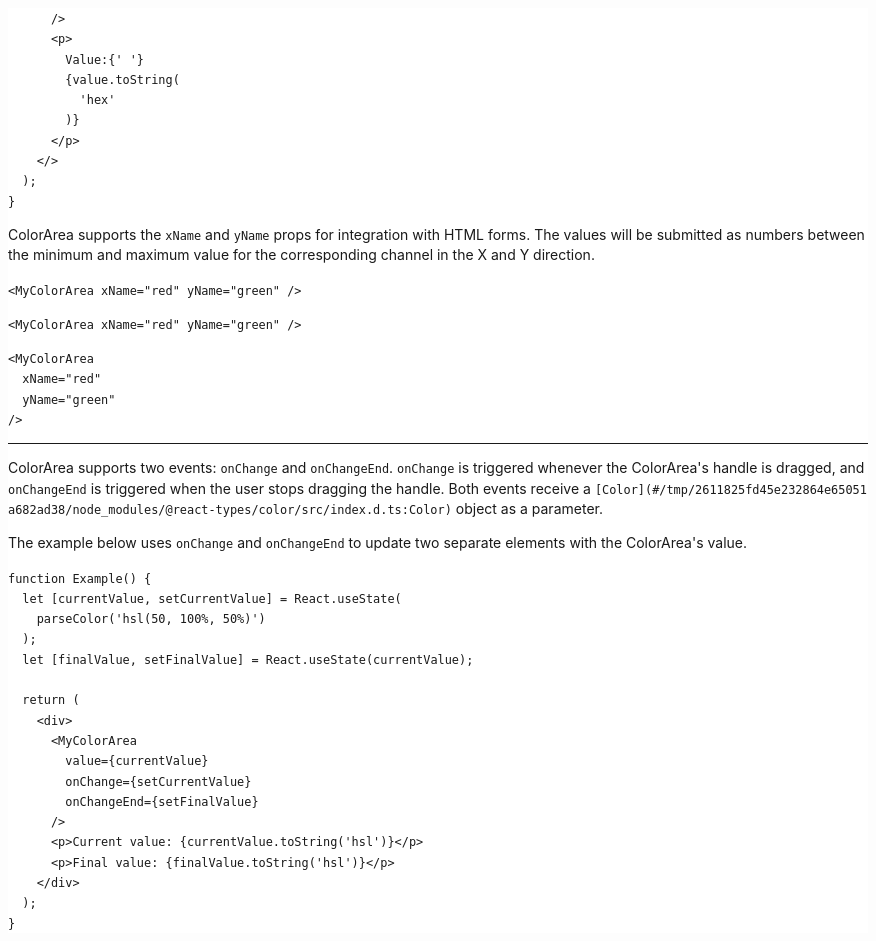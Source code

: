 ```
      />
      <p>
        Value:{' '}
        {value.toString(
          'hex'
        )}
      </p>
    </>
  );
}
```

ColorArea supports the `xName` and `yName` props for integration with HTML forms. The values will be submitted as numbers between the minimum and maximum value for the corresponding channel in the X and Y direction.

```
<MyColorArea xName="red" yName="green" />
```

```
<MyColorArea xName="red" yName="green" />
```

```
<MyColorArea
  xName="red"
  yName="green"
/>
```

* * *

ColorArea supports two events: `onChange` and `onChangeEnd`. `onChange` is triggered whenever the ColorArea's handle is dragged, and `onChangeEnd` is triggered when the user stops dragging the handle. Both events receive a `[Color](#/tmp/2611825fd45e232864e65051a682ad38/node_modules/@react-types/color/src/index.d.ts:Color)` object as a parameter.

The example below uses `onChange` and `onChangeEnd` to update two separate elements with the ColorArea's value.

```
function Example() {
  let [currentValue, setCurrentValue] = React.useState(
    parseColor('hsl(50, 100%, 50%)')
  );
  let [finalValue, setFinalValue] = React.useState(currentValue);

  return (
    <div>
      <MyColorArea
        value={currentValue}
        onChange={setCurrentValue}
        onChangeEnd={setFinalValue}
      />
      <p>Current value: {currentValue.toString('hsl')}</p>
      <p>Final value: {finalValue.toString('hsl')}</p>
    </div>
  );
}
```

